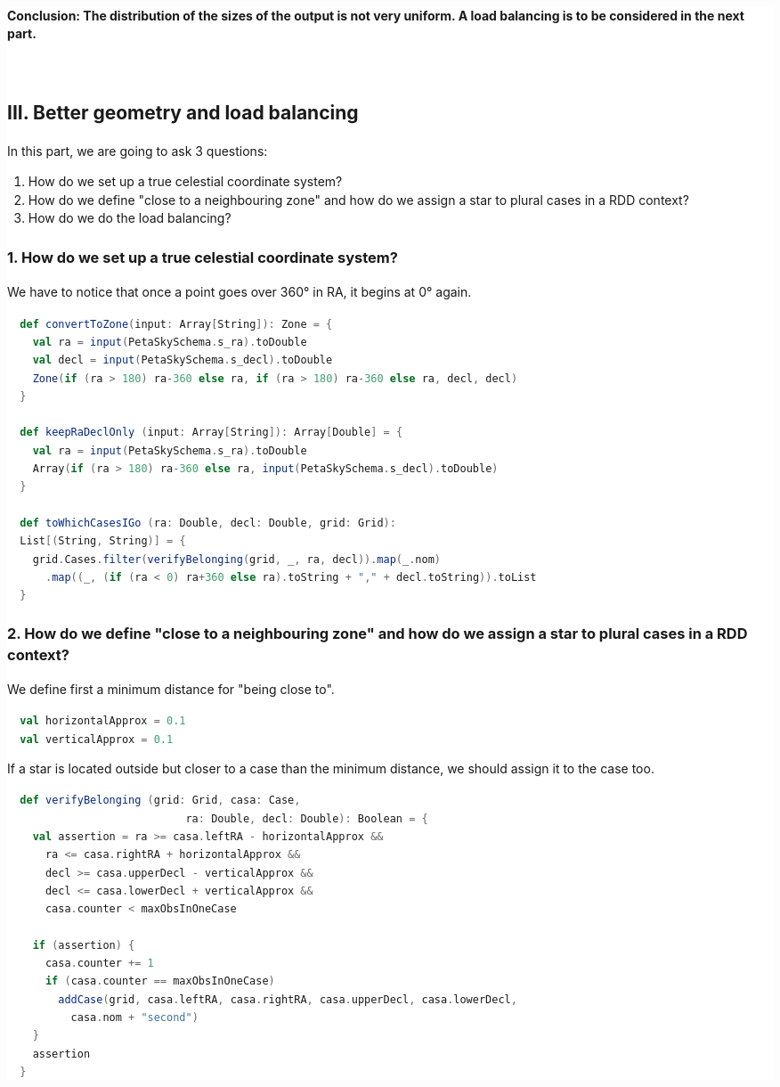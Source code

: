 __Conclusion: The distribution of the sizes of the output is not very uniform. A load balancing is to be considered in the next part.__

 &ensp; &ensp; 
 &ensp; &ensp; 
  
## III. Better geometry and load balancing
In this part, we are going to ask 3 questions:  
  
1. How do we set up a true celestial coordinate system?
2. How do we define "close to a neighbouring zone" and how do we assign a star to plural cases in a RDD context?
3. How do we do the load balancing?

### 1. How do we set up a true celestial coordinate system?
We have to notice that once a point goes over 360° in RA, it begins at 0° again. 

```scala
  def convertToZone(input: Array[String]): Zone = {
    val ra = input(PetaSkySchema.s_ra).toDouble
    val decl = input(PetaSkySchema.s_decl).toDouble
    Zone(if (ra > 180) ra-360 else ra, if (ra > 180) ra-360 else ra, decl, decl)
  }
  
  def keepRaDeclOnly (input: Array[String]): Array[Double] = {
    val ra = input(PetaSkySchema.s_ra).toDouble
    Array(if (ra > 180) ra-360 else ra, input(PetaSkySchema.s_decl).toDouble)
  }

  def toWhichCasesIGo (ra: Double, decl: Double, grid: Grid):
  List[(String, String)] = {
    grid.Cases.filter(verifyBelonging(grid, _, ra, decl)).map(_.nom)
      .map((_, (if (ra < 0) ra+360 else ra).toString + "," + decl.toString)).toList
  }
```

### 2. How do we define "close to a neighbouring zone" and how do we assign a star to plural cases in a RDD context?
We define first a minimum distance for "being close to".
```scala
  val horizontalApprox = 0.1
  val verticalApprox = 0.1
```

If a star is located outside but closer to a case than the minimum distance, we should assign it to the case too. 
```scala
  def verifyBelonging (grid: Grid, casa: Case,
                            ra: Double, decl: Double): Boolean = {
    val assertion = ra >= casa.leftRA - horizontalApprox &&
      ra <= casa.rightRA + horizontalApprox &&
      decl >= casa.upperDecl - verticalApprox &&
      decl <= casa.lowerDecl + verticalApprox &&
      casa.counter < maxObsInOneCase

    if (assertion) {
      casa.counter += 1
      if (casa.counter == maxObsInOneCase)
        addCase(grid, casa.leftRA, casa.rightRA, casa.upperDecl, casa.lowerDecl,
          casa.nom + "second")
    }
    assertion
  }
``` 
  